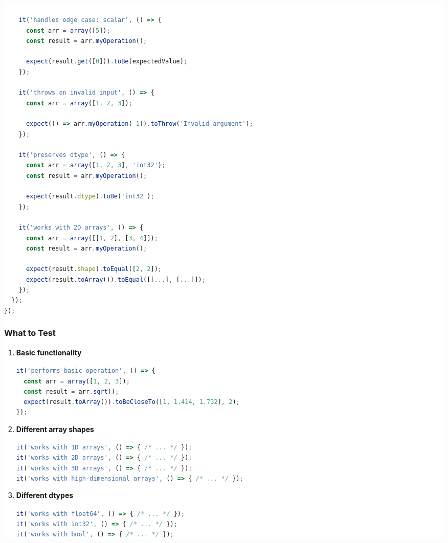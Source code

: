 ```typescript

    it('handles edge case: scalar', () => {
      const arr = array([5]);
      const result = arr.myOperation();

      expect(result.get([0])).toBe(expectedValue);
    });

    it('throws on invalid input', () => {
      const arr = array([1, 2, 3]);

      expect(() => arr.myOperation(-1)).toThrow('Invalid argument');
    });

    it('preserves dtype', () => {
      const arr = array([1, 2, 3], 'int32');
      const result = arr.myOperation();

      expect(result.dtype).toBe('int32');
    });

    it('works with 2D arrays', () => {
      const arr = array([[1, 2], [3, 4]]);
      const result = arr.myOperation();

      expect(result.shape).toEqual([2, 2]);
      expect(result.toArray()).toEqual([[...], [...]]);
    });
  });
});
```

### What to Test

1. **Basic functionality**
   ```typescript
   it('performs basic operation', () => {
     const arr = array([1, 2, 3]);
     const result = arr.sqrt();
     expect(result.toArray()).toBeCloseTo([1, 1.414, 1.732], 2);
   });
   ```

2. **Different array shapes**
   ```typescript
   it('works with 1D arrays', () => { /* ... */ });
   it('works with 2D arrays', () => { /* ... */ });
   it('works with 3D arrays', () => { /* ... */ });
   it('works with high-dimensional arrays', () => { /* ... */ });
   ```

3. **Different dtypes**
   ```typescript
   it('works with float64', () => { /* ... */ });
   it('works with int32', () => { /* ... */ });
   it('works with bool', () => { /* ... */ });
   ```
